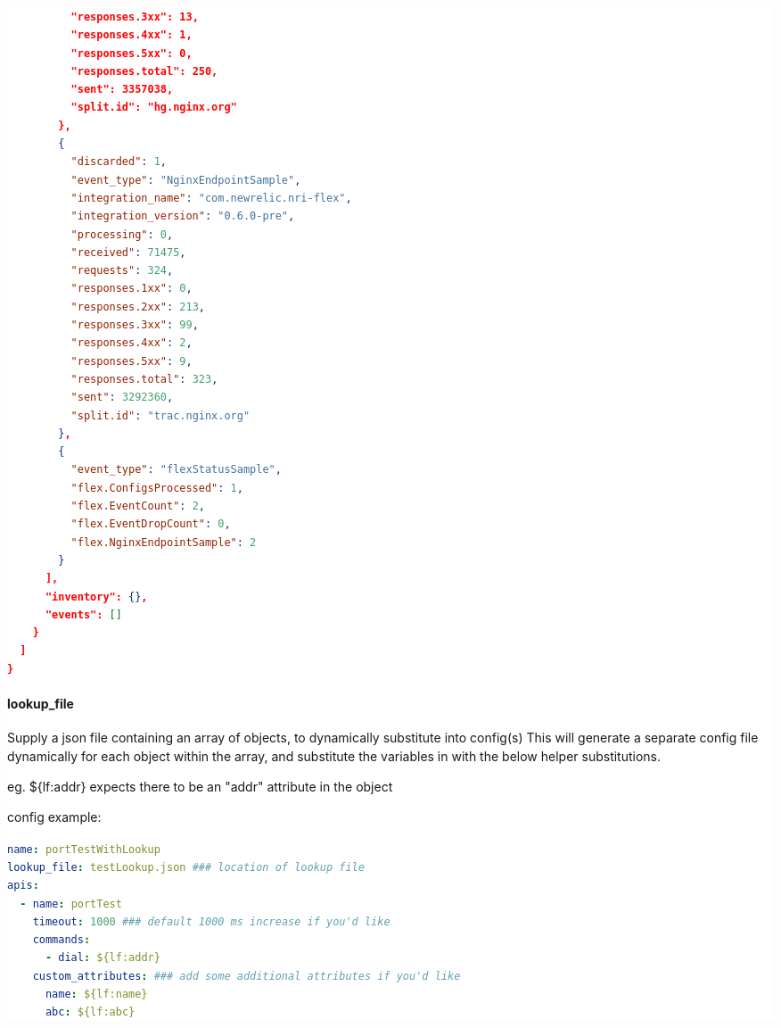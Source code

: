 ```json
          "responses.3xx": 13,
          "responses.4xx": 1,
          "responses.5xx": 0,
          "responses.total": 250,
          "sent": 3357038,
          "split.id": "hg.nginx.org"
        },
        {
          "discarded": 1,
          "event_type": "NginxEndpointSample",
          "integration_name": "com.newrelic.nri-flex",
          "integration_version": "0.6.0-pre",
          "processing": 0,
          "received": 71475,
          "requests": 324,
          "responses.1xx": 0,
          "responses.2xx": 213,
          "responses.3xx": 99,
          "responses.4xx": 2,
          "responses.5xx": 9,
          "responses.total": 323,
          "sent": 3292360,
          "split.id": "trac.nginx.org"
        },
        {
          "event_type": "flexStatusSample",
          "flex.ConfigsProcessed": 1,
          "flex.EventCount": 2,
          "flex.EventDropCount": 0,
          "flex.NginxEndpointSample": 2
        }
      ],
      "inventory": {},
      "events": []
    }
  ]
}
```

#### lookup_file

Supply a json file containing an array of objects, to dynamically substitute into config(s)
This will generate a separate config file dynamically for each object within the array, and substitute the variables in with the below helper substitutions.

eg. ${lf:addr} expects there to be an "addr" attribute in the object

config example:
```yaml
name: portTestWithLookup
lookup_file: testLookup.json ### location of lookup file
apis: 
  - name: portTest
    timeout: 1000 ### default 1000 ms increase if you'd like
    commands:
      - dial: ${lf:addr}
    custom_attributes: ### add some additional attributes if you'd like
      name: ${lf:name}
      abc: ${lf:abc}
```
